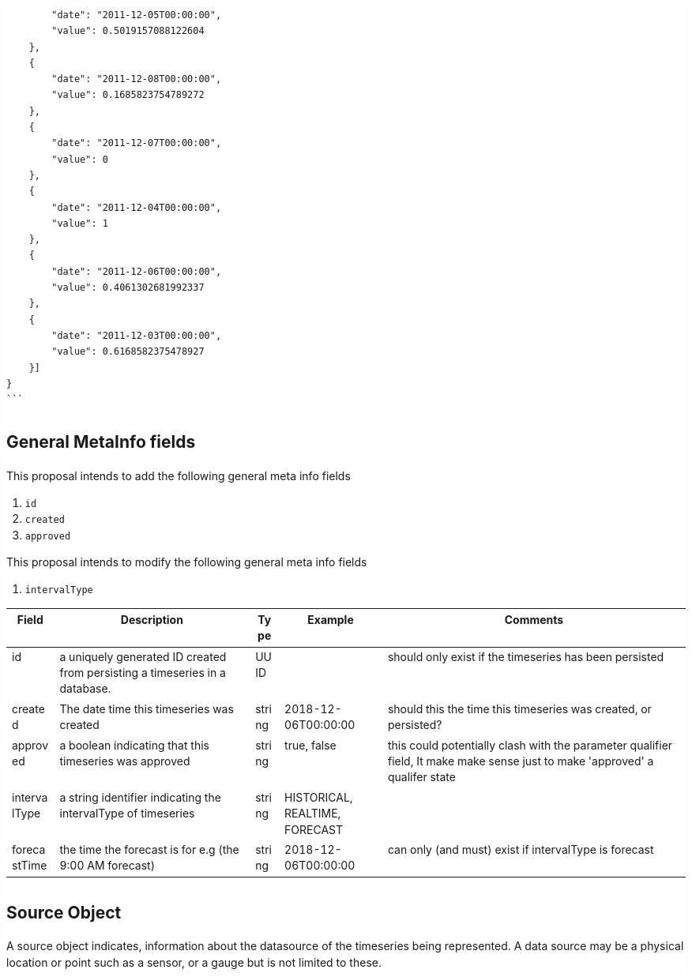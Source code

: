             "date": "2011-12-05T00:00:00",
            "value": 0.5019157088122604
        },
        {
            "date": "2011-12-08T00:00:00",
            "value": 0.1685823754789272
        },
        {
            "date": "2011-12-07T00:00:00",
            "value": 0
        },
        {
            "date": "2011-12-04T00:00:00",
            "value": 1
        },
        {
            "date": "2011-12-06T00:00:00",
            "value": 0.4061302681992337
        },
        {
            "date": "2011-12-03T00:00:00",
            "value": 0.6168582375478927
        }]
    }
    ```

## General MetaInfo fields
This proposal intends to add the following general meta info fields
1. `id`
2. `created`
3. `approved`

This proposal intends to modify the following general meta info fields
1. `intervalType`


| Field        | Description                                                                 | Type   | Example                        | Comments                                                                                                                      |
|--------------|-----------------------------------------------------------------------------|--------|--------------------------------|-------------------------------------------------------------------------------------------------------------------------------|
| id           | a uniquely generated ID created from persisting a timeseries in a database. | UUID   |                                | should only exist if the timeseries has been persisted                                                                        |
| created      | The date time this timeseries was created                                   | string | 2018-12-06T00:00:00            |  should this the time this timeseries was created, or persisted?                                                              |
| approved     | a boolean indicating that this timeseries was approved                      | string | true, false                    |  this could potentially clash with the parameter qualifier field, It make make sense just to make 'approved' a qualifer state |
| intervalType         | a string identifier indicating the intervalType of timeseries                       | string | HISTORICAL, REALTIME, FORECAST |                                                                                                                               |
| forecastTime | the time the forecast is for e.g (the 9:00 AM forecast)                     | string | 2018-12-06T00:00:00            | can only (and must) exist if intervalType is forecast                                                                                 |


## Source Object

A source object indicates, information about the datasource of the timeseries being represented.
A data source may be a physical location or point such as a sensor, or a gauge but is not limited to these.
